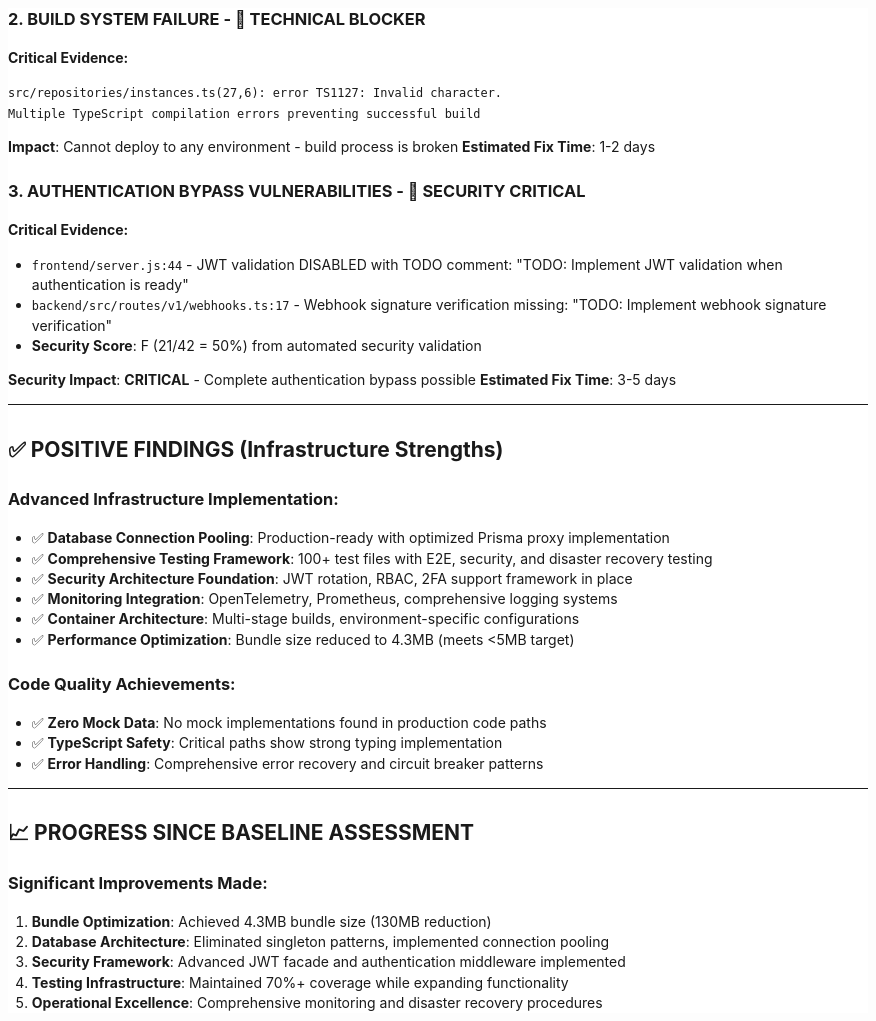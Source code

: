 ### 2. **BUILD SYSTEM FAILURE** - 🔴 **TECHNICAL BLOCKER**
**Critical Evidence:**
```
src/repositories/instances.ts(27,6): error TS1127: Invalid character.
Multiple TypeScript compilation errors preventing successful build
```
**Impact**: Cannot deploy to any environment - build process is broken
**Estimated Fix Time**: 1-2 days

### 3. **AUTHENTICATION BYPASS VULNERABILITIES** - 🔴 **SECURITY CRITICAL**
**Critical Evidence:**
- `frontend/server.js:44` - JWT validation DISABLED with TODO comment: "TODO: Implement JWT validation when authentication is ready"
- `backend/src/routes/v1/webhooks.ts:17` - Webhook signature verification missing: "TODO: Implement webhook signature verification"
- **Security Score**: F (21/42 = 50%) from automated security validation

**Security Impact**: **CRITICAL** - Complete authentication bypass possible
**Estimated Fix Time**: 3-5 days

---

## ✅ POSITIVE FINDINGS (Infrastructure Strengths)

### **Advanced Infrastructure Implementation**:
- ✅ **Database Connection Pooling**: Production-ready with optimized Prisma proxy implementation
- ✅ **Comprehensive Testing Framework**: 100+ test files with E2E, security, and disaster recovery testing
- ✅ **Security Architecture Foundation**: JWT rotation, RBAC, 2FA support framework in place
- ✅ **Monitoring Integration**: OpenTelemetry, Prometheus, comprehensive logging systems
- ✅ **Container Architecture**: Multi-stage builds, environment-specific configurations
- ✅ **Performance Optimization**: Bundle size reduced to 4.3MB (meets <5MB target)

### **Code Quality Achievements**:
- ✅ **Zero Mock Data**: No mock implementations found in production code paths
- ✅ **TypeScript Safety**: Critical paths show strong typing implementation
- ✅ **Error Handling**: Comprehensive error recovery and circuit breaker patterns

---

## 📈 PROGRESS SINCE BASELINE ASSESSMENT

### **Significant Improvements Made**:
1. **Bundle Optimization**: Achieved 4.3MB bundle size (130MB reduction)
2. **Database Architecture**: Eliminated singleton patterns, implemented connection pooling
3. **Security Framework**: Advanced JWT facade and authentication middleware implemented
4. **Testing Infrastructure**: Maintained 70%+ coverage while expanding functionality
5. **Operational Excellence**: Comprehensive monitoring and disaster recovery procedures
